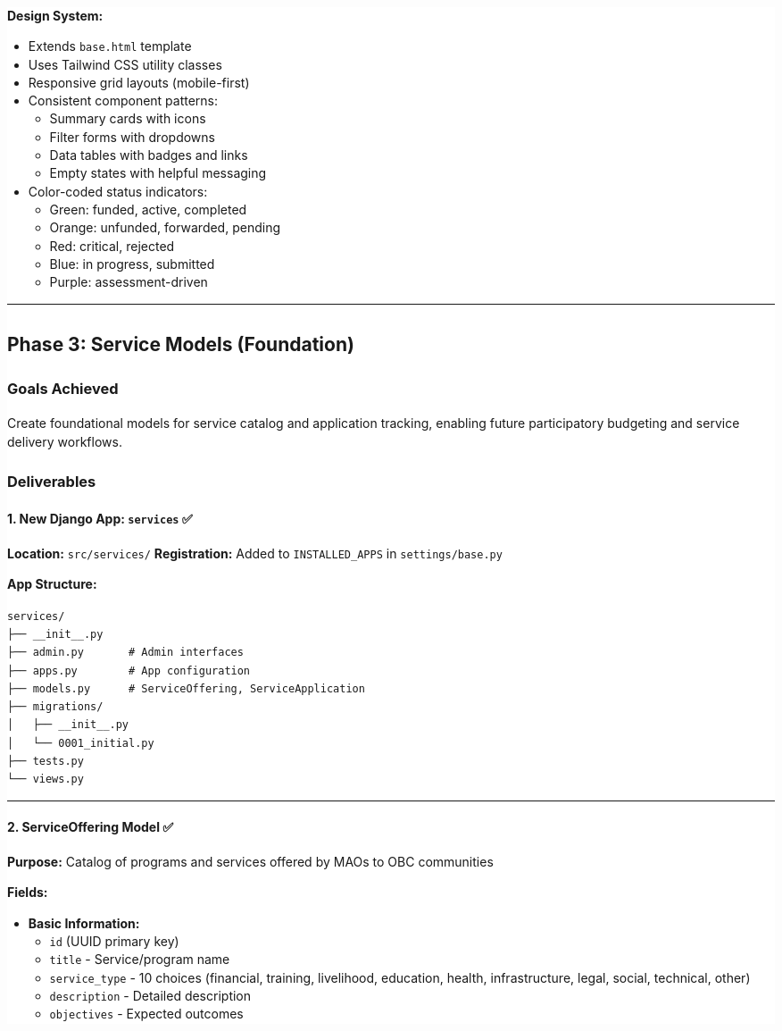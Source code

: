 **Design System:**
- Extends `base.html` template
- Uses Tailwind CSS utility classes
- Responsive grid layouts (mobile-first)
- Consistent component patterns:
  - Summary cards with icons
  - Filter forms with dropdowns
  - Data tables with badges and links
  - Empty states with helpful messaging
- Color-coded status indicators:
  - Green: funded, active, completed
  - Orange: unfunded, forwarded, pending
  - Red: critical, rejected
  - Blue: in progress, submitted
  - Purple: assessment-driven

---

## Phase 3: Service Models (Foundation)

### Goals Achieved
Create foundational models for service catalog and application tracking, enabling future participatory budgeting and service delivery workflows.

### Deliverables

#### 1. New Django App: `services` ✅
**Location:** `src/services/`
**Registration:** Added to `INSTALLED_APPS` in `settings/base.py`

**App Structure:**
```
services/
├── __init__.py
├── admin.py       # Admin interfaces
├── apps.py        # App configuration
├── models.py      # ServiceOffering, ServiceApplication
├── migrations/
│   ├── __init__.py
│   └── 0001_initial.py
├── tests.py
└── views.py
```

---

#### 2. ServiceOffering Model ✅
**Purpose:** Catalog of programs and services offered by MAOs to OBC communities

**Fields:**
- **Basic Information:**
  - `id` (UUID primary key)
  - `title` - Service/program name
  - `service_type` - 10 choices (financial, training, livelihood, education, health, infrastructure, legal, social, technical, other)
  - `description` - Detailed description
  - `objectives` - Expected outcomes
